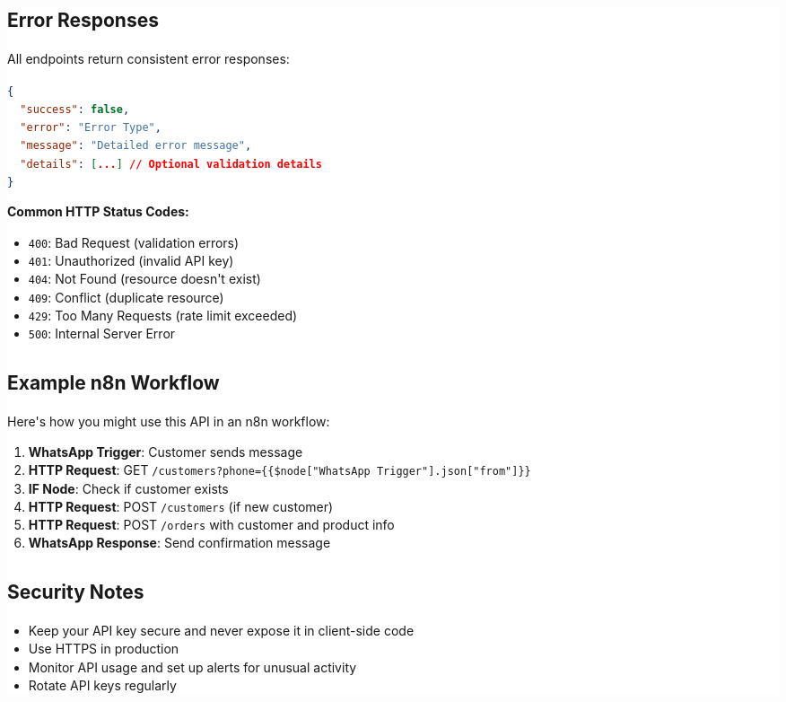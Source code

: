 ## Error Responses

All endpoints return consistent error responses:

```json
{
  "success": false,
  "error": "Error Type",
  "message": "Detailed error message",
  "details": [...] // Optional validation details
}
```

**Common HTTP Status Codes:**
- `400`: Bad Request (validation errors)
- `401`: Unauthorized (invalid API key)
- `404`: Not Found (resource doesn't exist)
- `409`: Conflict (duplicate resource)
- `429`: Too Many Requests (rate limit exceeded)
- `500`: Internal Server Error

## Example n8n Workflow

Here's how you might use this API in an n8n workflow:

1. **WhatsApp Trigger**: Customer sends message
2. **HTTP Request**: GET `/customers?phone={{$node["WhatsApp Trigger"].json["from"]}}`
3. **IF Node**: Check if customer exists
4. **HTTP Request**: POST `/customers` (if new customer)
5. **HTTP Request**: POST `/orders` with customer and product info
6. **WhatsApp Response**: Send confirmation message

## Security Notes

- Keep your API key secure and never expose it in client-side code
- Use HTTPS in production
- Monitor API usage and set up alerts for unusual activity
- Rotate API keys regularly
